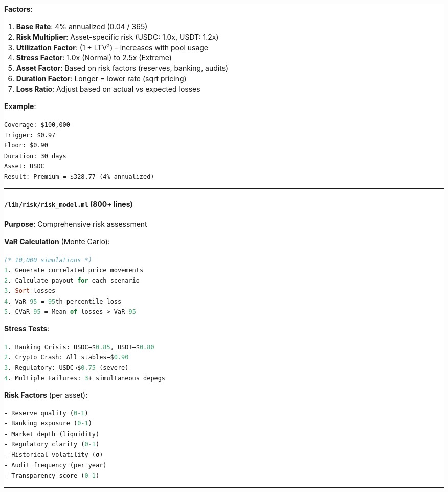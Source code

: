 **Factors**:
1. **Base Rate**: 4% annualized (0.04 / 365)
2. **Risk Multiplier**: Asset-specific risk (USDC: 1.0x, USDT: 1.2x)
3. **Utilization Factor**: (1 + LTV²) - increases with pool usage
4. **Stress Factor**: 1.0x (Normal) to 2.5x (Extreme)
5. **Asset Factor**: Based on risk factors (reserves, banking, audits)
6. **Duration Factor**: Longer = lower rate (sqrt pricing)
7. **Loss Ratio**: Adjust based on actual vs expected losses

**Example**:
```
Coverage: $100,000
Trigger: $0.97
Floor: $0.90
Duration: 30 days
Asset: USDC
Result: Premium = $328.77 (4% annualized)
```

---

#### `/lib/risk/risk_model.ml` (800+ lines)
**Purpose**: Comprehensive risk assessment

**VaR Calculation** (Monte Carlo):
```ocaml
(* 10,000 simulations *)
1. Generate correlated price movements
2. Calculate payout for each scenario
3. Sort losses
4. VaR 95 = 95th percentile loss
5. CVaR 95 = Mean of losses > VaR 95
```

**Stress Tests**:
```ocaml
1. Banking Crisis: USDC→$0.85, USDT→$0.80
2. Crypto Crash: All stables→$0.90
3. Regulatory: USDC→$0.75 (severe)
4. Multiple Failures: 3+ simultaneous depegs
```

**Risk Factors** (per asset):
```ocaml
- Reserve quality (0-1)
- Banking exposure (0-1)
- Market depth (liquidity)
- Regulatory clarity (0-1)
- Historical volatility (σ)
- Audit frequency (per year)
- Transparency score (0-1)
```

---
